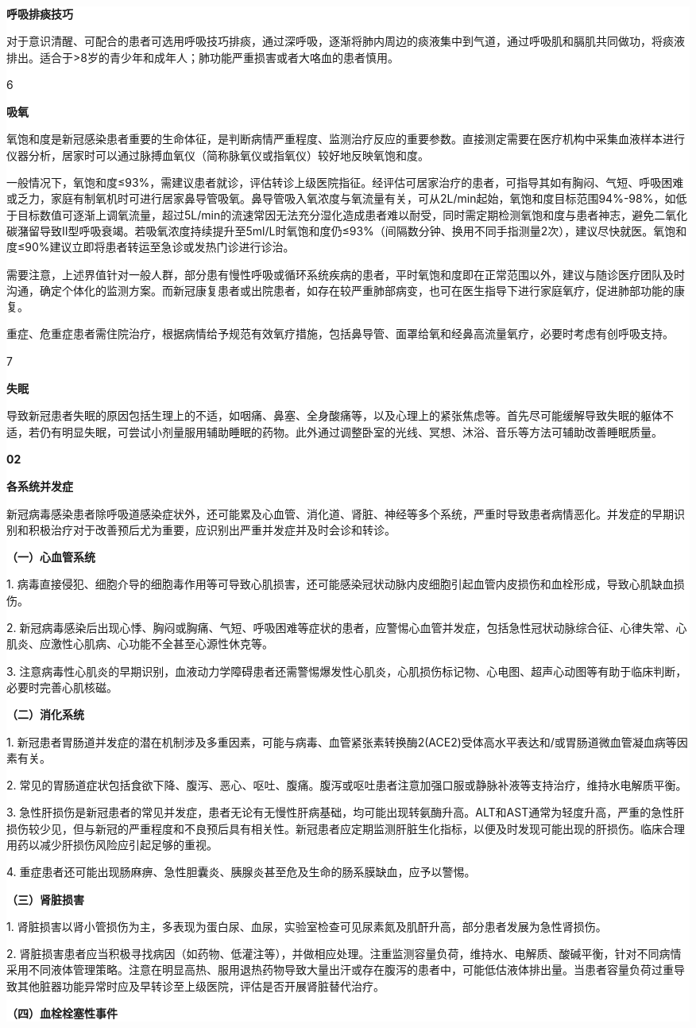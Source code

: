 **呼吸排痰技巧**

对于意识清醒、可配合的患者可选用呼吸技巧排痰，通过深呼吸，逐渐将肺内周边的痰液集中到气道，通过呼吸肌和膈肌共同做功，将痰液排出。适合于>8岁的青少年和成年人；肺功能严重损害或者大咯血的患者慎用。

6

**吸氧**

氧饱和度是新冠感染患者重要的生命体征，是判断病情严重程度、监测治疗反应的重要参数。直接测定需要在医疗机构中采集血液样本进行仪器分析，居家时可以通过脉搏血氧仪（简称脉氧仪或指氧仪）较好地反映氧饱和度。

一般情况下，氧饱和度≤93%，需建议患者就诊，评估转诊上级医院指征。经评估可居家治疗的患者，可指导其如有胸闷、气短、呼吸困难或乏力，家庭有制氧机时可进行居家鼻导管吸氧。鼻导管吸入氧浓度与氧流量有关，可从2L/min起始，氧饱和度目标范围94%-98%，如低于目标数值可逐渐上调氧流量，超过5L/min的流速常因无法充分湿化造成患者难以耐受，同时需定期检测氧饱和度与患者神志，避免二氧化碳潴留导致II型呼吸衰竭。若吸氧浓度持续提升至5ml/L时氧饱和度仍≤93%（间隔数分钟、换用不同手指测量2次），建议尽快就医。氧饱和度≤90%建议立即将患者转运至急诊或发热门诊进行诊治。

需要注意，上述界值针对一般人群，部分患有慢性呼吸或循环系统疾病的患者，平时氧饱和度即在正常范围以外，建议与随诊医疗团队及时沟通，确定个体化的监测方案。而新冠康复患者或出院患者，如存在较严重肺部病变，也可在医生指导下进行家庭氧疗，促进肺部功能的康复。

重症、危重症患者需住院治疗，根据病情给予规范有效氧疗措施，包括鼻导管、面罩给氧和经鼻高流量氧疗，必要时考虑有创呼吸支持。

7

**失眠**

导致新冠患者失眠的原因包括生理上的不适，如咽痛、鼻塞、全身酸痛等，以及心理上的紧张焦虑等。首先尽可能缓解导致失眠的躯体不适，若仍有明显失眠，可尝试小剂量服用辅助睡眠的药物。此外通过调整卧室的光线、冥想、沐浴、音乐等方法可辅助改善睡眠质量。

**02**

**各系统并发症**

新冠病毒感染患者除呼吸道感染症状外，还可能累及心血管、消化道、肾脏、神经等多个系统，严重时导致患者病情恶化。并发症的早期识别和积极治疗对于改善预后尤为重要，应识别出严重并发症并及时会诊和转诊。

**（一）心血管系统**

1\. 病毒直接侵犯、细胞介导的细胞毒作用等可导致心肌损害，还可能感染冠状动脉内皮细胞引起血管内皮损伤和血栓形成，导致心肌缺血损伤。

2\.
新冠病毒感染后出现心悸、胸闷或胸痛、气短、呼吸困难等症状的患者，应警惕心血管并发症，包括急性冠状动脉综合征、心律失常、心肌炎、应激性心肌病、心功能不全甚至心源性休克等。

3\. 注意病毒性心肌炎的早期识别，血液动力学障碍患者还需警惕爆发性心肌炎，心肌损伤标记物、心电图、超声心动图等有助于临床判断，必要时完善心肌核磁。

**（二）消化系统**

1\. 新冠患者胃肠道并发症的潜在机制涉及多重因素，可能与病毒、血管紧张素转换酶2(ACE2)受体高水平表达和/或胃肠道微血管凝血病等因素有关。

2\. 常见的胃肠道症状包括食欲下降、腹泻、恶心、呕吐、腹痛。腹泻或呕吐患者注意加强口服或静脉补液等支持治疗，维持水电解质平衡。

3\.
急性肝损伤是新冠患者的常见并发症，患者无论有无慢性肝病基础，均可能出现转氨酶升高。ALT和AST通常为轻度升高，严重的急性肝损伤较少见，但与新冠的严重程度和不良预后具有相关性。新冠患者应定期监测肝脏生化指标，以便及时发现可能出现的肝损伤。临床合理用药以减少肝损伤风险应引起足够的重视。

4\. 重症患者还可能出现肠麻痹、急性胆囊炎、胰腺炎甚至危及生命的肠系膜缺血，应予以警惕。

**（三）肾脏损害**

1\. 肾脏损害以肾小管损伤为主，多表现为蛋白尿、血尿，实验室检查可见尿素氮及肌酐升高，部分患者发展为急性肾损伤。

2\.
肾脏损害患者应当积极寻找病因（如药物、低灌注等），并做相应处理。注重监测容量负荷，维持水、电解质、酸碱平衡，针对不同病情采用不同液体管理策略。注意在明显高热、服用退热药物导致大量出汗或存在腹泻的患者中，可能低估液体排出量。当患者容量负荷过重导致其他脏器功能异常时应及早转诊至上级医院，评估是否开展肾脏替代治疗。

**（四）血栓栓塞性事件**
